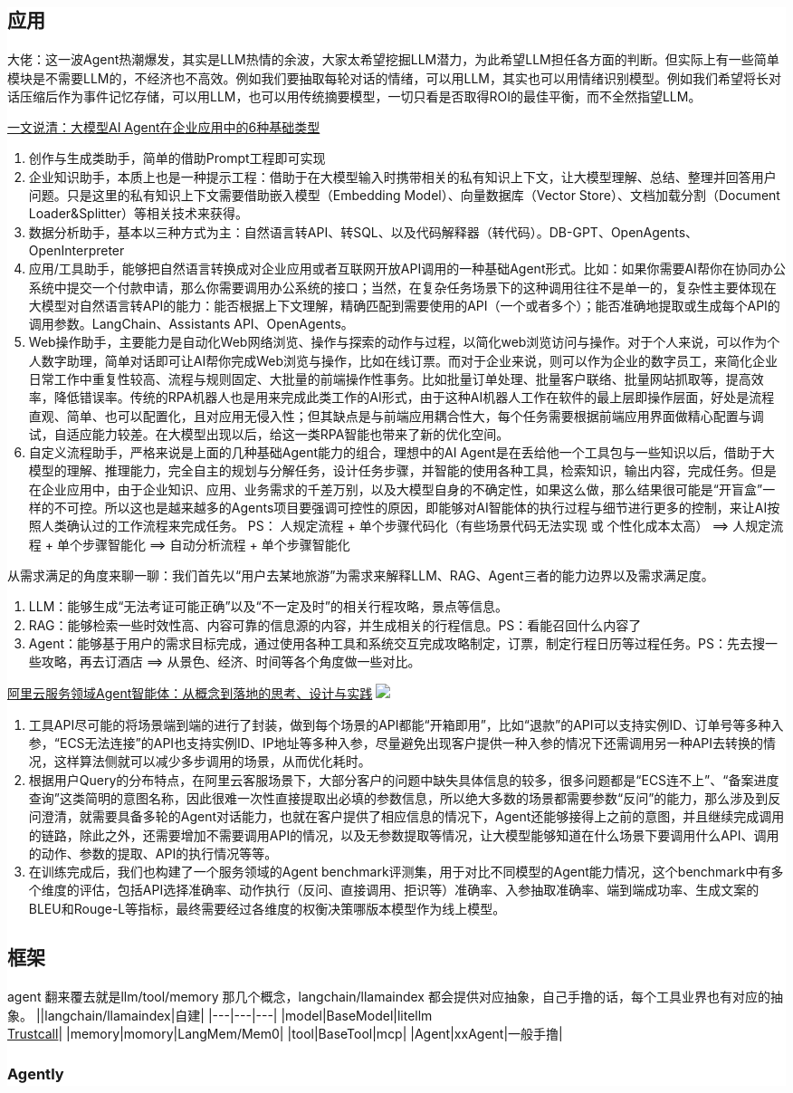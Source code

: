 ## 应用

大佬：这一波Agent热潮爆发，其实是LLM热情的余波，大家太希望挖掘LLM潜力，为此希望LLM担任各方面的判断。但实际上有一些简单模块是不需要LLM的，不经济也不高效。例如我们要抽取每轮对话的情绪，可以用LLM，其实也可以用情绪识别模型。例如我们希望将长对话压缩后作为事件记忆存储，可以用LLM，也可以用传统摘要模型，一切只看是否取得ROI的最佳平衡，而不全然指望LLM。

[一文说清：大模型AI Agent在企业应用中的6种基础类型](https://mp.weixin.qq.com/s/ArzlkcCW0gmXFRFRLszqTg)
1. 创作与生成类助手，简单的借助Prompt工程即可实现
2. 企业知识助手，本质上也是一种提示工程：借助于在大模型输入时携带相关的私有知识上下文，让大模型理解、总结、整理并回答用户问题。只是这里的私有知识上下文需要借助嵌入模型（Embedding Model）、向量数据库（Vector Store）、文档加载分割（Document Loader&Splitter）等相关技术来获得。
3. 数据分析助手，基本以三种方式为主：自然语言转API、转SQL、以及代码解释器（转代码）。DB-GPT、OpenAgents、OpenInterpreter
4. 应用/工具助手，能够把自然语言转换成对企业应用或者互联网开放API调用的一种基础Agent形式。比如：如果你需要AI帮你在协同办公系统中提交一个付款申请，那么你需要调用办公系统的接口；当然，在复杂任务场景下的这种调用往往不是单一的，复杂性主要体现在大模型对自然语言转API的能力：能否根据上下文理解，精确匹配到需要使用的API（一个或者多个）；能否准确地提取或生成每个API的调用参数。LangChain、Assistants API、OpenAgents。
5. Web操作助手，主要能力是自动化Web网络浏览、操作与探索的动作与过程，以简化web浏览访问与操作。对于个人来说，可以作为个人数字助理，简单对话即可让AI帮你完成Web浏览与操作，比如在线订票。而对于企业来说，则可以作为企业的数字员工，来简化企业日常工作中重复性较高、流程与规则固定、大批量的前端操作性事务。比如批量订单处理、批量客户联络、批量网站抓取等，提高效率，降低错误率。传统的RPA机器人也是用来完成此类工作的AI形式，由于这种AI机器人工作在软件的最上层即操作层面，好处是流程直观、简单、也可以配置化，且对应用无侵入性；但其缺点是与前端应用耦合性大，每个任务需要根据前端应用界面做精心配置与调试，自适应能力较差。在大模型出现以后，给这一类RPA智能也带来了新的优化空间。
6. 自定义流程助手，严格来说是上面的几种基础Agent能力的组合，理想中的AI Agent是在丢给他一个工具包与一些知识以后，借助于大模型的理解、推理能力，完全自主的规划与分解任务，设计任务步骤，并智能的使用各种工具，检索知识，输出内容，完成任务。但是在企业应用中，由于企业知识、应用、业务需求的千差万别，以及大模型自身的不确定性，如果这么做，那么结果很可能是“开盲盒”一样的不可控。所以这也是越来越多的Agents项目要强调可控性的原因，即能够对AI智能体的执行过程与细节进行更多的控制，来让AI按照人类确认过的工作流程来完成任务。
PS： 人规定流程 + 单个步骤代码化（有些场景代码无法实现 或 个性化成本太高） ==> 人规定流程 + 单个步骤智能化 ==> 自动分析流程 + 单个步骤智能化

从需求满足的角度来聊一聊：我们首先以“用户去某地旅游”为需求来解释LLM、RAG、Agent三者的能力边界以及需求满足度。
1. LLM：能够生成“无法考证可能正确”以及“不一定及时”的相关行程攻略，景点等信息。
2. RAG：能够检索一些时效性高、内容可靠的信息源的内容，并生成相关的行程信息。PS：看能召回什么内容了
3. Agent：能够基于用户的需求目标完成，通过使用各种工具和系统交互完成攻略制定，订票，制定行程日历等过程任务。PS：先去搜一些攻略，再去订酒店 ==> 从景色、经济、时间等各个角度做一些对比。

[阿里云服务领域Agent智能体：从概念到落地的思考、设计与实践](https://mp.weixin.qq.com/s/VBdgDIpmJvrt6fNgLE7i4Q)
![](/public/upload/machine/agent_work.jpg)
1. 工具API尽可能的将场景端到端的进行了封装，做到每个场景的API都能“开箱即用”，比如“退款”的API可以支持实例ID、订单号等多种入参，“ECS无法连接”的API也支持实例ID、IP地址等多种入参，尽量避免出现客户提供一种入参的情况下还需调用另一种API去转换的情况，这样算法侧就可以减少多步调用的场景，从而优化耗时。
2. 根据用户Query的分布特点，在阿里云客服场景下，大部分客户的问题中缺失具体信息的较多，很多问题都是“ECS连不上”、“备案进度查询”这类简明的意图名称，因此很难一次性直接提取出必填的参数信息，所以绝大多数的场景都需要参数“反问”的能力，那么涉及到反问澄清，就需要具备多轮的Agent对话能力，也就在客户提供了相应信息的情况下，Agent还能够接得上之前的意图，并且继续完成调用的链路，除此之外，还需要增加不需要调用API的情况，以及无参数提取等情况，让大模型能够知道在什么场景下要调用什么API、调用的动作、参数的提取、API的执行情况等等。
3. 在训练完成后，我们也构建了一个服务领域的Agent benchmark评测集，用于对比不同模型的Agent能力情况，这个benchmark中有多个维度的评估，包括API选择准确率、动作执行（反问、直接调用、拒识等）准确率、入参抽取准确率、端到端成功率、生成文案的BLEU和Rouge-L等指标，最终需要经过各维度的权衡决策哪版本模型作为线上模型。

## 框架

agent 翻来覆去就是llm/tool/memory 那几个概念，langchain/llamaindex 都会提供对应抽象，自己手撸的话，每个工具业界也有对应的抽象。
||langchain/llamaindex|自建|
|---|---|---|
|model|BaseModel|litellm <br>[Trustcall](https://github.com/hinthornw/trustcall)|
|memory|momory|LangMem/Mem0|
|tool|BaseTool|mcp|
|Agent|xxAgent|一般手撸| 

### Agently
